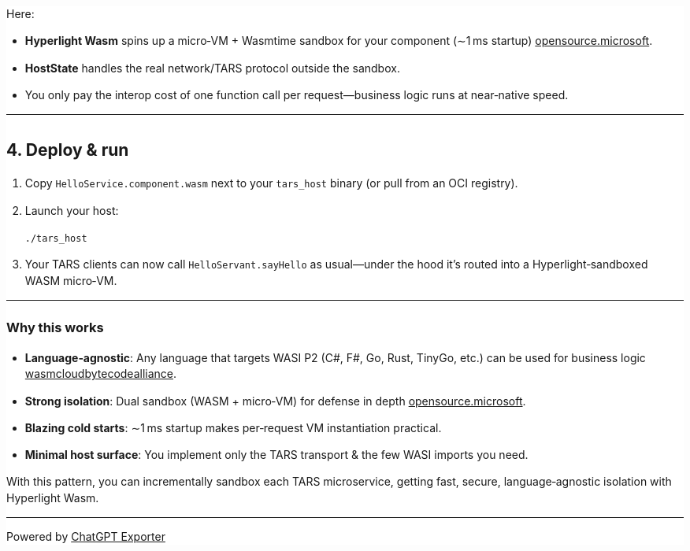 Here:

*   **Hyperlight Wasm** spins up a micro‑VM + Wasmtime sandbox for your component (∼1 ms startup) [opensource.microsoft](https://opensource.microsoft.com/blog/2025/03/26/hyperlight-wasm-fast-secure-and-os-free/).
    
*   **HostState** handles the real network/TARS protocol outside the sandbox.
    
*   You only pay the interop cost of one function call per request—business logic runs at near‑native speed.
    

* * *

4\. Deploy & run
----------------

1.  Copy `HelloService.component.wasm` next to your `tars_host` binary (or pull from an OCI registry).
    
2.  Launch your host:
    
    ```bash
    ./tars_host
    ```
    
3.  Your TARS clients can now call `HelloServant.sayHello` as usual—under the hood it’s routed into a Hyperlight‑sandboxed WASM micro‑VM.
    

* * *

### Why this works

*   **Language‑agnostic**: Any language that targets WASI P2 (C#, F#, Go, Rust, TinyGo, etc.) can be used for business logic [wasmcloud](https://wasmcloud.com/blog/2024-09-05-build-wasm-components-dotnet-wasmcloud/?utm_source=chatgpt.com)[bytecodealliance](https://bytecodealliance.org/articles/simplifying-components-for-dotnet-developers-with-componentize-dotnet?utm_source=chatgpt.com).
    
*   **Strong isolation**: Dual sandbox (WASM + micro‑VM) for defense in depth [opensource.microsoft](https://opensource.microsoft.com/blog/2025/03/26/hyperlight-wasm-fast-secure-and-os-free/).
    
*   **Blazing cold starts**: ∼1 ms startup makes per‑request VM instantiation practical.
    
*   **Minimal host surface**: You implement only the TARS transport & the few WASI imports you need.
    

With this pattern, you can incrementally sandbox each TARS microservice, getting fast, secure, language‑agnostic isolation with Hyperlight Wasm.



---
Powered by [ChatGPT Exporter](https://www.chatgptexporter.com)